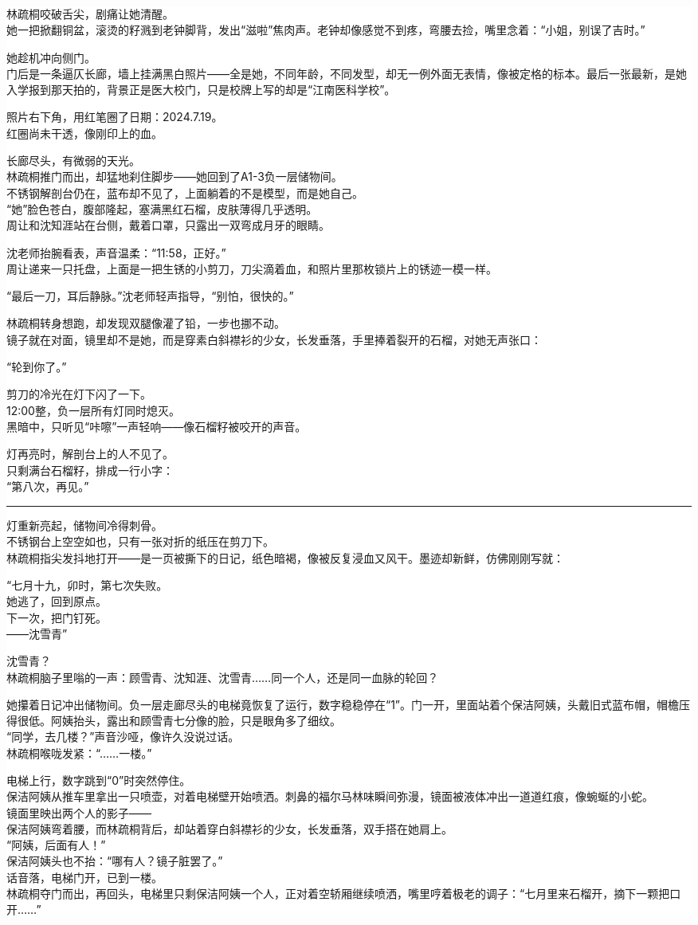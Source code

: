 林疏桐咬破舌尖，剧痛让她清醒。  
她一把掀翻铜盆，滚烫的籽溅到老钟脚背，发出“滋啦”焦肉声。老钟却像感觉不到疼，弯腰去捡，嘴里念着：“小姐，别误了吉时。”  

她趁机冲向侧门。  
门后是一条逼仄长廊，墙上挂满黑白照片——全是她，不同年龄，不同发型，却无一例外面无表情，像被定格的标本。最后一张最新，是她入学报到那天拍的，背景正是医大校门，只是校牌上写的却是“江南医科学校”。  

照片右下角，用红笔圈了日期：2024.7.19。  
红圈尚未干透，像刚印上的血。  

长廊尽头，有微弱的天光。  
林疏桐推门而出，却猛地刹住脚步——她回到了A1-3负一层储物间。  
不锈钢解剖台仍在，蓝布却不见了，上面躺着的不是模型，而是她自己。  
“她”脸色苍白，腹部隆起，塞满黑红石榴，皮肤薄得几乎透明。  
周让和沈知涯站在台侧，戴着口罩，只露出一双弯成月牙的眼睛。  

沈老师抬腕看表，声音温柔：“11:58，正好。”  
周让递来一只托盘，上面是一把生锈的小剪刀，刀尖滴着血，和照片里那枚锁片上的锈迹一模一样。  

“最后一刀，耳后静脉。”沈老师轻声指导，“别怕，很快的。”  

林疏桐转身想跑，却发现双腿像灌了铅，一步也挪不动。  
镜子就在对面，镜里却不是她，而是穿素白斜襟衫的少女，长发垂落，手里捧着裂开的石榴，对她无声张口：  

“轮到你了。”  

剪刀的冷光在灯下闪了一下。  
12:00整，负一层所有灯同时熄灭。  
黑暗中，只听见“咔嚓”一声轻响——像石榴籽被咬开的声音。  

灯再亮时，解剖台上的人不见了。  
只剩满台石榴籽，排成一行小字：  
“第八次，再见。”

---
灯重新亮起，储物间冷得刺骨。  
不锈钢台上空空如也，只有一张对折的纸压在剪刀下。  
林疏桐指尖发抖地打开——是一页被撕下的日记，纸色暗褐，像被反复浸血又风干。墨迹却新鲜，仿佛刚刚写就：

“七月十九，卯时，第七次失败。  
她逃了，回到原点。  
下一次，把门钉死。  
——沈雪青”

沈雪青？  
林疏桐脑子里嗡的一声：顾雪青、沈知涯、沈雪青……同一个人，还是同一血脉的轮回？  

她攥着日记冲出储物间。负一层走廊尽头的电梯竟恢复了运行，数字稳稳停在“1”。门一开，里面站着个保洁阿姨，头戴旧式蓝布帽，帽檐压得很低。阿姨抬头，露出和顾雪青七分像的脸，只是眼角多了细纹。  
“同学，去几楼？”声音沙哑，像许久没说过话。  
林疏桐喉咙发紧：“……一楼。”  

电梯上行，数字跳到“0”时突然停住。  
保洁阿姨从推车里拿出一只喷壶，对着电梯壁开始喷洒。刺鼻的福尔马林味瞬间弥漫，镜面被液体冲出一道道红痕，像蜿蜒的小蛇。  
镜面里映出两个人的影子——  
保洁阿姨弯着腰，而林疏桐背后，却站着穿白斜襟衫的少女，长发垂落，双手搭在她肩上。  
“阿姨，后面有人！”  
保洁阿姨头也不抬：“哪有人？镜子脏罢了。”  
话音落，电梯门开，已到一楼。  
林疏桐夺门而出，再回头，电梯里只剩保洁阿姨一个人，正对着空轿厢继续喷洒，嘴里哼着极老的调子：“七月里来石榴开，摘下一颗把口开……”  
